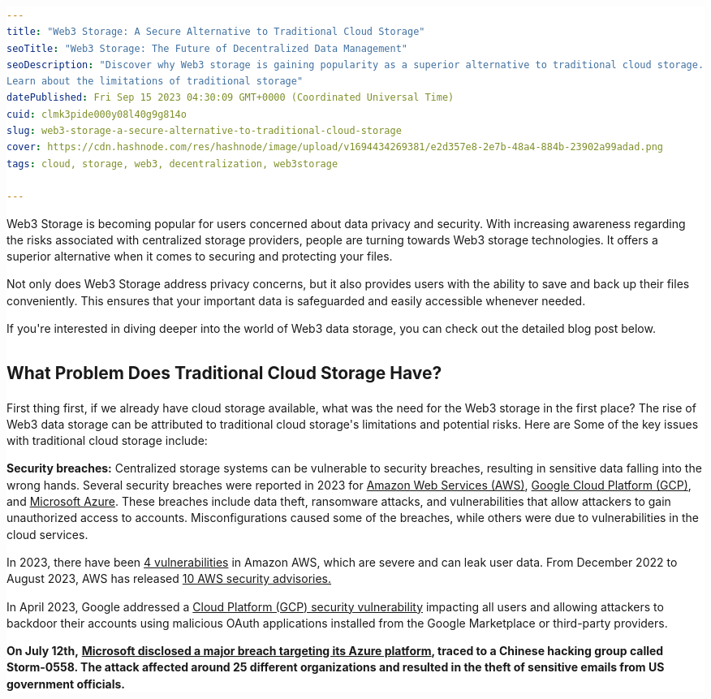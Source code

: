 ```yaml
---
title: "Web3 Storage: A Secure Alternative to Traditional Cloud Storage"
seoTitle: "Web3 Storage: The Future of Decentralized Data Management"
seoDescription: "Discover why Web3 storage is gaining popularity as a superior alternative to traditional cloud storage. Learn about the limitations of traditional storage"
datePublished: Fri Sep 15 2023 04:30:09 GMT+0000 (Coordinated Universal Time)
cuid: clmk3pide000y08l40g9g814o
slug: web3-storage-a-secure-alternative-to-traditional-cloud-storage
cover: https://cdn.hashnode.com/res/hashnode/image/upload/v1694434269381/e2d357e8-2e7b-48a4-884b-23902a99adad.png
tags: cloud, storage, web3, decentralization, web3storage

---
```


Web3 Storage is becoming popular for users concerned about data privacy and security. With increasing awareness regarding the risks associated with centralized storage providers, people are turning towards Web3 storage technologies. It offers a superior alternative when it comes to securing and protecting your files.

Not only does Web3 Storage address privacy concerns, but it also provides users with the ability to save and back up their files conveniently. This ensures that your important data is safeguarded and easily accessible whenever needed.

If you're interested in diving deeper into the world of Web3 data storage, you can check out the detailed blog post below.

## What Problem Does Traditional Cloud Storage Have?

First thing first, if we already have cloud storage available, what was the need for the Web3 storage in the first place? The rise of Web3 data storage can be attributed to traditional cloud storage's limitations and potential risks. Here are Some of the key issues with traditional cloud storage include:

**Security breaches:** Centralized storage systems can be vulnerable to security breaches, resulting in sensitive data falling into the wrong hands. Several security breaches were reported in 2023 for [Amazon Web Services (AWS)](https://aws.amazon.com/), [Google Cloud Platform (GCP)](https://cloud.google.com/?hl=en), and [Microsoft Azure](https://azure.microsoft.com/en-in). These breaches include data theft, ransomware attacks, and vulnerabilities that allow attackers to gain unauthorized access to accounts. Misconfigurations caused some of the breaches, while others were due to vulnerabilities in the cloud services.

In 2023, there have been [4 vulnerabilities](https://stack.watch/product/amazon/aws/#:~:text=December%2013%2C%202022-,By%20the%20Year,-In%202023%20there) in Amazon AWS, which are severe and can leak user data. From December 2022 to August 2023, AWS has released [10 AWS security advisories.](https://stack.watch/product/amazon/aws/)

In April 2023, Google addressed a [Cloud Platform (GCP) security vulnerability](https://www.bleepingcomputer.com/news/security/ghosttoken-gcp-flaw-let-attackers-backdoor-google-accounts/) impacting all users and allowing attackers to backdoor their accounts using malicious OAuth applications installed from the Google Marketplace or third-party providers.

**On July 12th,** [**Microsoft disclosed a major breach targeting its Azure platform**](https://www.theverge.com/2023/7/12/23792371/security-breach-china-us-government-emails-microsoft-cloud-exploit)**, traced to a Chinese hacking group called Storm-0558. The attack affected around 25 different organizations and resulted in the theft of sensitive emails from US government officials.**
